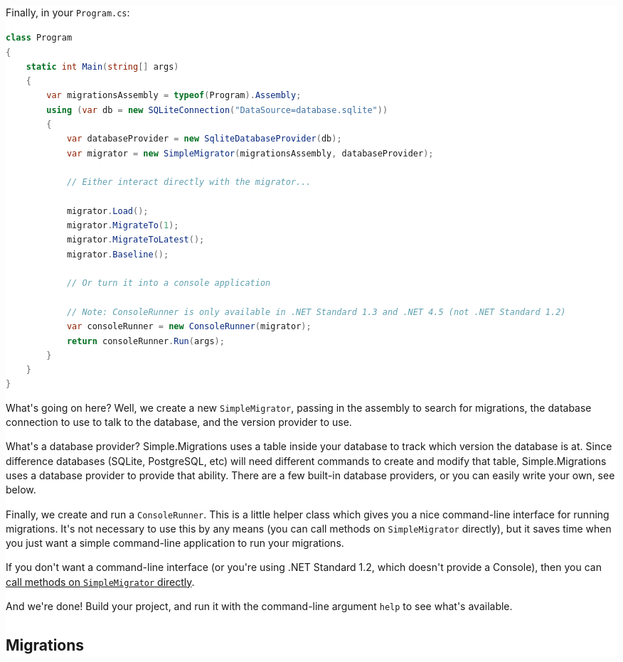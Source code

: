 Finally, in your `Program.cs`:

```csharp
class Program
{
    static int Main(string[] args)
    {
        var migrationsAssembly = typeof(Program).Assembly;
        using (var db = new SQLiteConnection("DataSource=database.sqlite"))
        {
            var databaseProvider = new SqliteDatabaseProvider(db);
            var migrator = new SimpleMigrator(migrationsAssembly, databaseProvider);

            // Either interact directly with the migrator...

            migrator.Load();
            migrator.MigrateTo(1);
            migrator.MigrateToLatest();
            migrator.Baseline();

            // Or turn it into a console application

            // Note: ConsoleRunner is only available in .NET Standard 1.3 and .NET 4.5 (not .NET Standard 1.2)
            var consoleRunner = new ConsoleRunner(migrator);
            return consoleRunner.Run(args);
        }
    }
}
```

What's going on here? 
Well, we create a new `SimpleMigrator`, passing in the assembly to search for migrations, the database connection to use to talk to the database, and the version provider to use.

What's a database provider?
Simple.Migrations uses a table inside your database to track which version the database is at.
Since difference databases (SQLite, PostgreSQL, etc) will need different commands to create and modify that table, Simple.Migrations uses a database provider to provide that ability. 
There are a few built-in database providers, or you can easily write your own, see below.

Finally, we create and run a `ConsoleRunner`. 
This is a little helper class which gives you a nice command-line interface for running migrations.
It's not necessary to use this by any means (you can call methods on `SimpleMigrator` directly), but it saves time when you just want a simple command-line application to run your migrations.

If you don't want a command-line interface (or you're using .NET Standard 1.2, which doesn't provide a Console), then you can [call methods on `SimpleMigrator` directly](#simplemigrator).

And we're done!
Build your project, and run it with the command-line argument `help` to see what's available.


Migrations
----------
